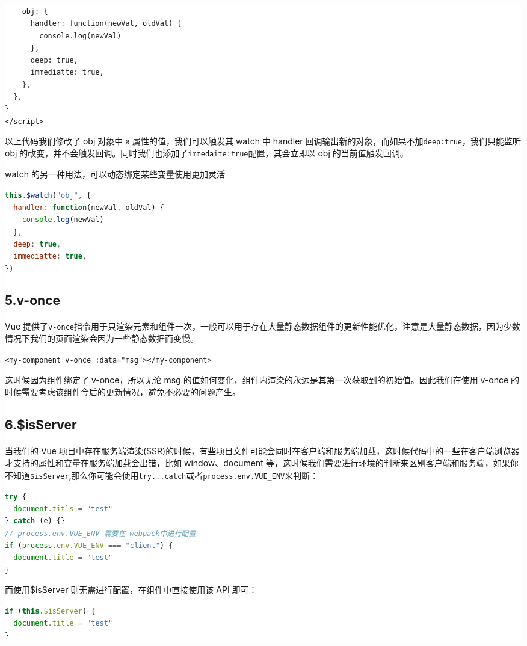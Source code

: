 ```vue
    obj: {
      handler: function(newVal, oldVal) {
        console.log(newVal)
      },
      deep: true,
      immediatte: true,
    },
  },
}
</script>
```

以上代码我们修改了 obj 对象中 a 属性的值，我们可以触发其 watch 中 handler 回调输出新的对象，而如果不加`deep:true`，我们只能监听 obj 的改变，并不会触发回调。同时我们也添加了`immedaite:true`配置，其会立即以 obj 的当前值触发回调。

watch 的另一种用法，可以动态绑定某些变量使用更加灵活

```js
this.$watch("obj", {
  handler: function(newVal, oldVal) {
    console.log(newVal)
  },
  deep: true,
  immediatte: true,
})
```

## 5.v-once

Vue 提供了`v-once`指令用于只渲染元素和组件一次，一般可以用于存在大量静态数据组件的更新性能优化，注意是大量静态数据，因为少数情况下我们的页面渲染会因为一些静态数据而变慢。

```vue
<my-component v-once :data="msg"></my-component>
```

这时候因为组件绑定了 v-once，所以无论 msg 的值如何变化，组件内渲染的永远是其第一次获取到的初始值。因此我们在使用 v-once 的时候需要考虑该组件今后的更新情况，避免不必要的问题产生。

## 6.\$isServer

当我们的 Vue 项目中存在服务端渲染(SSR)的时候，有些项目文件可能会同时在客户端和服务端加载，这时候代码中的一些在客户端浏览器才支持的属性和变量在服务端加载会出错，比如 window、document 等，这时候我们需要进行环境的判断来区别客户端和服务端，如果你不知道`$isServer`,那么你可能会使用`try...catch`或者`process.env.VUE_ENV`来判断：

```js
try {
  document.titls = "test"
} catch (e) {}
// process.env.VUE_ENV 需要在 webpack中进行配置
if (process.env.VUE_ENV === "client") {
  document.title = "test"
}
```

而使用\$isServer 则无需进行配置，在组件中直接使用该 API 即可：

```js
if (this.$isServer) {
  document.title = "test"
}
```
